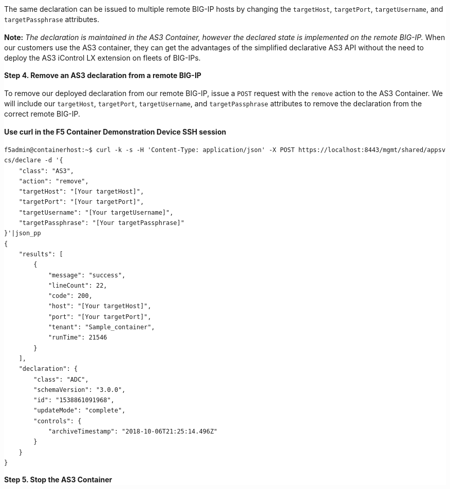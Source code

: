 The same declaration can be issued to multiple remote BIG-IP hosts by changing the `targetHost`, `targetPort`, `targetUsername`, and `targetPassphrase` attributes.

**Note:** *The declaration is maintained in the AS3 Container, however the declared state is implemented on the remote BIG-IP.* When our customers use the AS3 container, they can get the advantages of the simplified declarative AS3 API without the need to deploy the AS3 iControl LX extension on fleets of BIG-IPs.

**Step 4. Remove an AS3 declaration from a remote BIG-IP**

To remove our deployed declaration from our remote BIG-IP, issue a `POST` request with the `remove` action to the AS3 Container. We will include our `targetHost`, `targetPort`, `targetUsername`, and `targetPassphrase` attributes to remove the declaration from the correct remote BIG-IP. 

**Use curl in the F5 Container Demonstration Device SSH session**

<div id='as3-remove-example'>

</div>

```
f5admin@containerhost:~$ curl -k -s -H 'Content-Type: application/json' -X POST https://localhost:8443/mgmt/shared/appsvcs/declare -d '{
    "class": "AS3",
    "action": "remove",
    "targetHost": "[Your targetHost]",
    "targetPort": "[Your targetPort]",
    "targetUsername": "[Your targetUsername]",
    "targetPassphrase": "[Your targetPassphrase]"
}'|json_pp
{
    "results": [
        {
            "message": "success",
            "lineCount": 22,
            "code": 200,
            "host": "[Your targetHost]",
            "port": "[Your targetPort]",
            "tenant": "Sample_container",
            "runTime": 21546
        }
    ],
    "declaration": {
        "class": "ADC",
        "schemaVersion": "3.0.0",
        "id": "1538861091968",
        "updateMode": "complete",
        "controls": {
            "archiveTimestamp": "2018-10-06T21:25:14.496Z"
        }
    }
}
```

**Step 5. Stop the AS3 Container**

